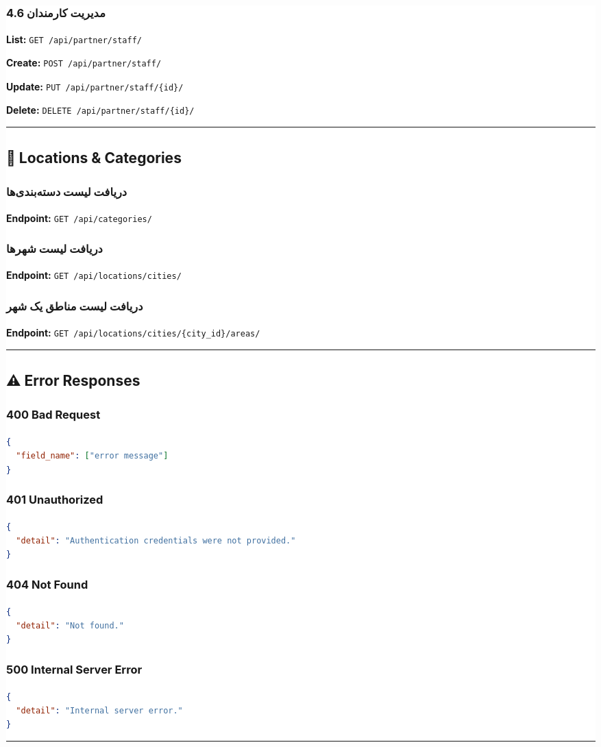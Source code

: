 ### 4.6 مدیریت کارمندان

**List:** `GET /api/partner/staff/`

**Create:** `POST /api/partner/staff/`

**Update:** `PUT /api/partner/staff/{id}/`

**Delete:** `DELETE /api/partner/staff/{id}/`

---

## 📍 Locations & Categories

### دریافت لیست دسته‌بندی‌ها

**Endpoint:** `GET /api/categories/`

### دریافت لیست شهرها

**Endpoint:** `GET /api/locations/cities/`

### دریافت لیست مناطق یک شهر

**Endpoint:** `GET /api/locations/cities/{city_id}/areas/`

---

## ⚠️ Error Responses

### 400 Bad Request
```json
{
  "field_name": ["error message"]
}
```

### 401 Unauthorized
```json
{
  "detail": "Authentication credentials were not provided."
}
```

### 404 Not Found
```json
{
  "detail": "Not found."
}
```

### 500 Internal Server Error
```json
{
  "detail": "Internal server error."
}
```

---